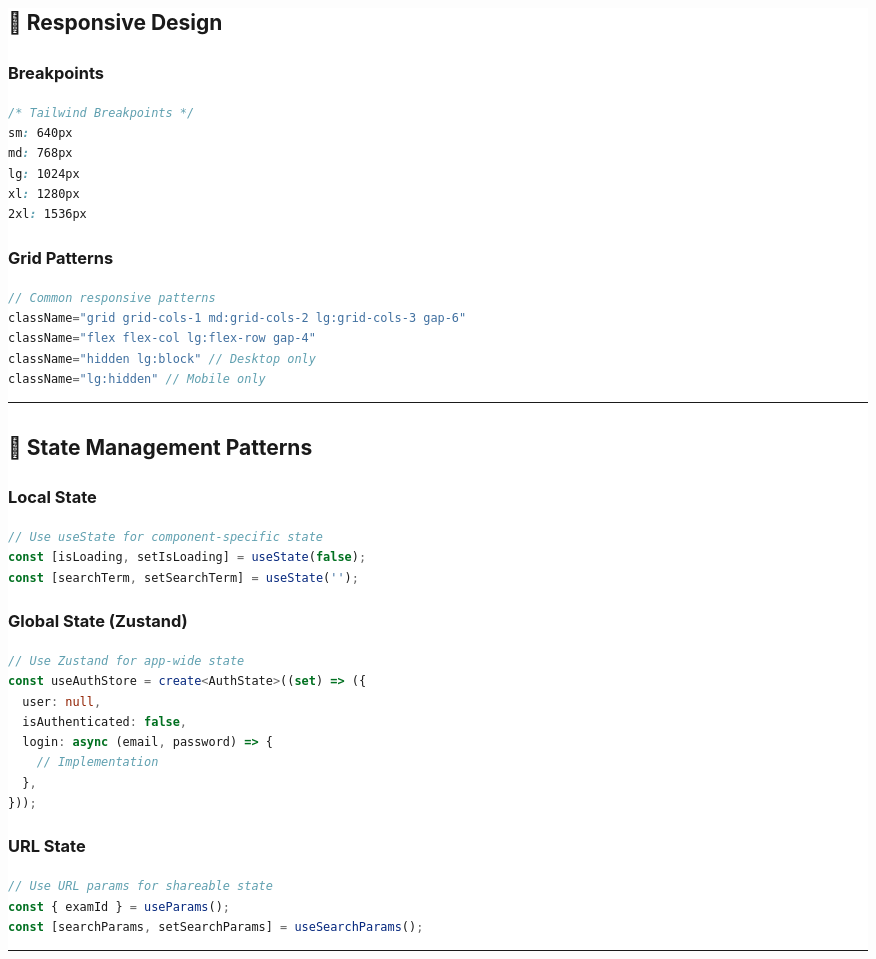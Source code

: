 
## 📱 Responsive Design

### Breakpoints
```css
/* Tailwind Breakpoints */
sm: 640px
md: 768px  
lg: 1024px
xl: 1280px
2xl: 1536px
```

### Grid Patterns
```typescript
// Common responsive patterns
className="grid grid-cols-1 md:grid-cols-2 lg:grid-cols-3 gap-6"
className="flex flex-col lg:flex-row gap-4"
className="hidden lg:block" // Desktop only
className="lg:hidden" // Mobile only
```

---

## 🔄 State Management Patterns

### Local State
```typescript
// Use useState for component-specific state
const [isLoading, setIsLoading] = useState(false);
const [searchTerm, setSearchTerm] = useState('');
```

### Global State (Zustand)
```typescript
// Use Zustand for app-wide state
const useAuthStore = create<AuthState>((set) => ({
  user: null,
  isAuthenticated: false,
  login: async (email, password) => {
    // Implementation
  },
}));
```

### URL State
```typescript
// Use URL params for shareable state
const { examId } = useParams();
const [searchParams, setSearchParams] = useSearchParams();
```

---